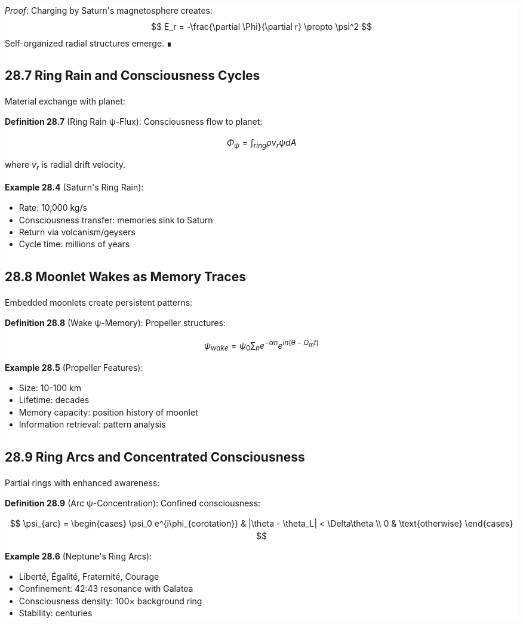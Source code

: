 *Proof*: Charging by Saturn's magnetosphere creates:
$$
E_r = -\frac{\partial \Phi}{\partial r} \propto \psi^2
$$
Self-organized radial structures emerge. ∎

## 28.7 Ring Rain and Consciousness Cycles

Material exchange with planet:

**Definition 28.7** (Ring Rain ψ-Flux): Consciousness flow to planet:

$$
\Phi_\psi = \int_{ring} \rho v_r \psi dA
$$

where $v_r$ is radial drift velocity.

**Example 28.4** (Saturn's Ring Rain):
- Rate: 10,000 kg/s
- Consciousness transfer: memories sink to Saturn
- Return via volcanism/geysers
- Cycle time: millions of years

## 28.8 Moonlet Wakes as Memory Traces

Embedded moonlets create persistent patterns:

**Definition 28.8** (Wake ψ-Memory): Propeller structures:

$$
\psi_{wake} = \psi_0 \sum_n e^{-\alpha n} e^{in(\theta - \Omega_m t)}
$$

**Example 28.5** (Propeller Features):
- Size: 10-100 km
- Lifetime: decades
- Memory capacity: position history of moonlet
- Information retrieval: pattern analysis

## 28.9 Ring Arcs and Concentrated Consciousness

Partial rings with enhanced awareness:

**Definition 28.9** (Arc ψ-Concentration): Confined consciousness:

$$
\psi_{arc} = \begin{cases}
\psi_0 e^{i\phi_{corotation}} & |\theta - \theta_L| < \Delta\theta \\
0 & \text{otherwise}
\end{cases}
$$

**Example 28.6** (Neptune's Ring Arcs):
- Liberté, Égalité, Fraternité, Courage
- Confinement: 42:43 resonance with Galatea
- Consciousness density: 100× background ring
- Stability: centuries
